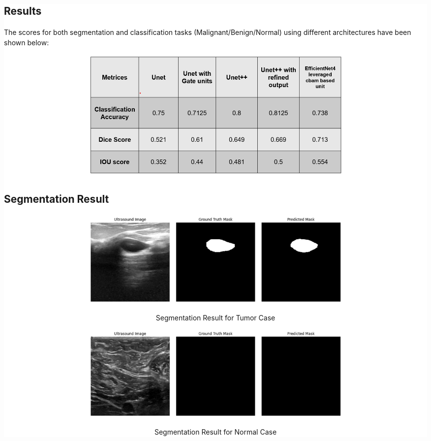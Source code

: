 ## Results
The scores for both segmentation and classification tasks (Malignant/Benign/Normal) using different architectures have been shown below:
<div align="center">
  <img src="Performance.png" width="60%">
</div>

## Segmentation Result
<div align="center">
  <img src="Tumor.png" width="60%">
  <p>Segmentation Result for Tumor Case</p>
  <img src="Normal.png" width="60%">
  <p>Segmentation Result for Normal Case</p>